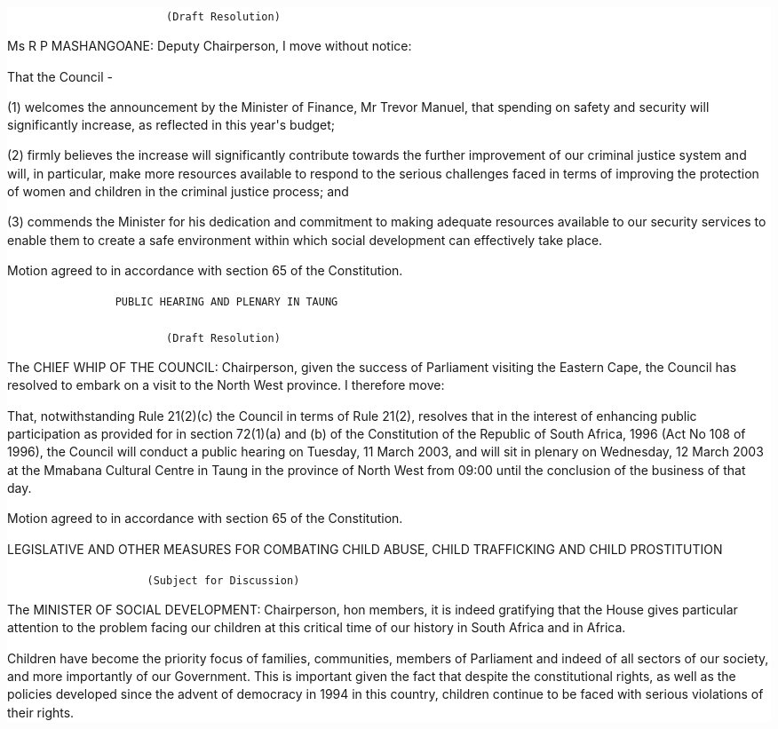                              (Draft Resolution)

Ms R P MASHANGOANE: Deputy Chairperson, I move without notice:


  That the Council -


  (1) welcomes the announcement by  the  Minister  of  Finance,  Mr  Trevor
       Manuel, that spending  on  safety  and  security  will  significantly
       increase, as reflected in this year's budget;


  (2) firmly believes the increase will  significantly  contribute  towards
       the further improvement of our criminal justice system and  will,  in
       particular, make more resources available to respond to  the  serious
       challenges faced in terms of improving the protection  of  women  and
       children in the criminal justice process; and


  (3) commends the Minister for his dedication  and  commitment  to  making
       adequate resources available to our security services to enable  them
       to create a safe environment  within  which  social  development  can
       effectively take place.

Motion agreed to in accordance with section 65 of the Constitution.

                     PUBLIC HEARING AND PLENARY IN TAUNG

                             (Draft Resolution)

The CHIEF WHIP OF THE COUNCIL: Chairperson, given the success of  Parliament
visiting the Eastern Cape, the Council has resolved to embark on a visit  to
the North West province. I therefore move:


  That, notwithstanding Rule 21(2)(c) the Council in terms of  Rule  21(2),
  resolves that in  the  interest  of  enhancing  public  participation  as
  provided for in section 72(1)(a) and  (b)  of  the  Constitution  of  the
  Republic of South Africa, 1996 (Act No 108 of  1996),  the  Council  will
  conduct a public hearing on Tuesday, 11  March  2003,  and  will  sit  in
  plenary on Wednesday, 12 March 2003 at the  Mmabana  Cultural  Centre  in
  Taung in the province of North West from 09:00 until  the  conclusion  of
  the business of that day.

Motion agreed to in accordance with section 65 of the Constitution.

 LEGISLATIVE AND OTHER MEASURES FOR COMBATING CHILD ABUSE, CHILD TRAFFICKING
                           AND CHILD PROSTITUTION

                          (Subject for Discussion)

The MINISTER OF SOCIAL DEVELOPMENT: Chairperson, hon members, it  is  indeed
gratifying that the House gives particular attention to the  problem  facing
our children at this critical time of our history in  South  Africa  and  in
Africa.

Children have become the priority focus of  families,  communities,  members
of  Parliament  and  indeed  of  all  sectors  of  our  society,  and   more
importantly of our  Government.  This  is  important  given  the  fact  that
despite the constitutional rights, as well as the policies  developed  since
the advent of democracy in 1994 in this country,  children  continue  to  be
faced with serious violations of their rights.
